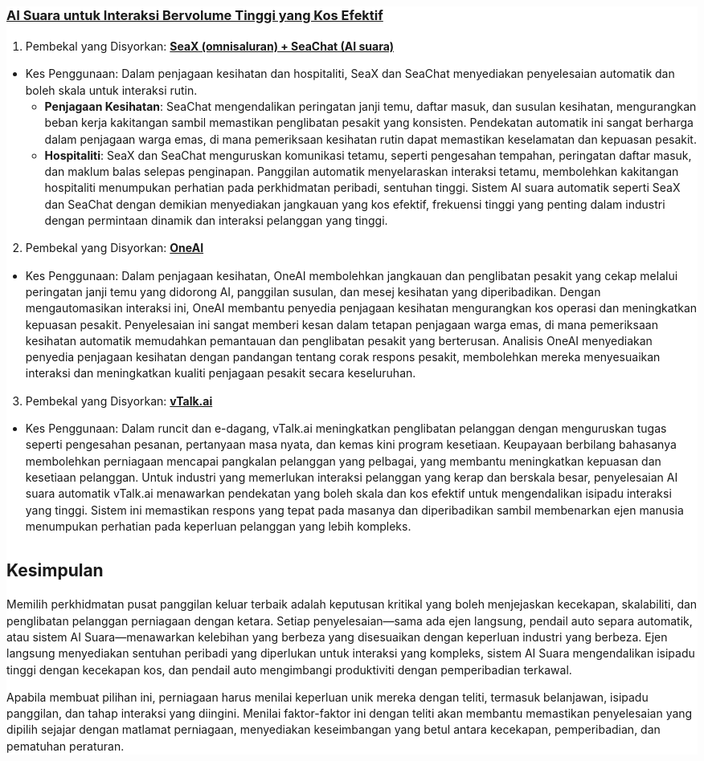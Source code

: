 ### [AI Suara untuk Interaksi Bervolume Tinggi yang Kos Efektif](https://seasalt.ai/blog/104-ai-live-outbound/)

1. Pembekal yang Disyorkan: [**SeaX (omnisaluran) + SeaChat (AI suara)**](https://seasalt.ai/)
- Kes Penggunaan: Dalam penjagaan kesihatan dan hospitaliti, SeaX dan SeaChat menyediakan penyelesaian automatik dan boleh skala untuk interaksi rutin.
  - **Penjagaan Kesihatan**: SeaChat mengendalikan peringatan janji temu, daftar masuk, dan susulan kesihatan, mengurangkan beban kerja kakitangan sambil memastikan penglibatan pesakit yang konsisten. Pendekatan automatik ini sangat berharga dalam penjagaan warga emas, di mana pemeriksaan kesihatan rutin dapat memastikan keselamatan dan kepuasan pesakit.
  - **Hospitaliti**: SeaX dan SeaChat menguruskan komunikasi tetamu, seperti pengesahan tempahan, peringatan daftar masuk, dan maklum balas selepas penginapan. Panggilan automatik menyelaraskan interaksi tetamu, membolehkan kakitangan hospitaliti menumpukan perhatian pada perkhidmatan peribadi, sentuhan tinggi. Sistem AI suara automatik seperti SeaX dan SeaChat dengan demikian menyediakan jangkauan yang kos efektif, frekuensi tinggi yang penting dalam industri dengan permintaan dinamik dan interaksi pelanggan yang tinggi.

2. Pembekal yang Disyorkan: [**OneAI**](https://oneai.com/)
- Kes Penggunaan: Dalam penjagaan kesihatan, OneAI membolehkan jangkauan dan penglibatan pesakit yang cekap melalui peringatan janji temu yang didorong AI, panggilan susulan, dan mesej kesihatan yang diperibadikan. Dengan mengautomasikan interaksi ini, OneAI membantu penyedia penjagaan kesihatan mengurangkan kos operasi dan meningkatkan kepuasan pesakit. Penyelesaian ini sangat memberi kesan dalam tetapan penjagaan warga emas, di mana pemeriksaan kesihatan automatik memudahkan pemantauan dan penglibatan pesakit yang berterusan. Analisis OneAI menyediakan penyedia penjagaan kesihatan dengan pandangan tentang corak respons pesakit, membolehkan mereka menyesuaikan interaksi dan meningkatkan kualiti penjagaan pesakit secara keseluruhan.

3. Pembekal yang Disyorkan: [**vTalk.ai**](https://vtalk.ai/)
- Kes Penggunaan: Dalam runcit dan e-dagang, vTalk.ai meningkatkan penglibatan pelanggan dengan menguruskan tugas seperti pengesahan pesanan, pertanyaan masa nyata, dan kemas kini program kesetiaan. Keupayaan berbilang bahasanya membolehkan perniagaan mencapai pangkalan pelanggan yang pelbagai, yang membantu meningkatkan kepuasan dan kesetiaan pelanggan. Untuk industri yang memerlukan interaksi pelanggan yang kerap dan berskala besar, penyelesaian AI suara automatik vTalk.ai menawarkan pendekatan yang boleh skala dan kos efektif untuk mengendalikan isipadu interaksi yang tinggi. Sistem ini memastikan respons yang tepat pada masanya dan diperibadikan sambil membenarkan ejen manusia menumpukan perhatian pada keperluan pelanggan yang lebih kompleks.

## Kesimpulan

Memilih perkhidmatan pusat panggilan keluar terbaik adalah keputusan kritikal yang boleh menjejaskan kecekapan, skalabiliti, dan penglibatan pelanggan perniagaan dengan ketara. Setiap penyelesaian—sama ada ejen langsung, pendail auto separa automatik, atau sistem AI Suara—menawarkan kelebihan yang berbeza yang disesuaikan dengan keperluan industri yang berbeza. Ejen langsung menyediakan sentuhan peribadi yang diperlukan untuk interaksi yang kompleks, sistem AI Suara mengendalikan isipadu tinggi dengan kecekapan kos, dan pendail auto mengimbangi produktiviti dengan pemperibadian terkawal.

Apabila membuat pilihan ini, perniagaan harus menilai keperluan unik mereka dengan teliti, termasuk belanjawan, isipadu panggilan, dan tahap interaksi yang diingini. Menilai faktor-faktor ini dengan teliti akan membantu memastikan penyelesaian yang dipilih sejajar dengan matlamat perniagaan, menyediakan keseimbangan yang betul antara kecekapan, pemperibadian, dan pematuhan peraturan.
